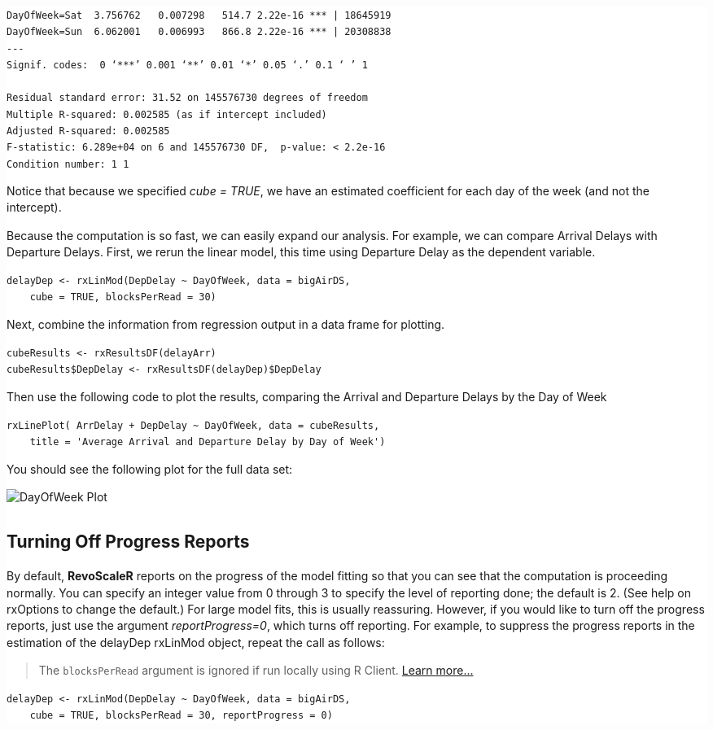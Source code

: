 ```
DayOfWeek=Sat  3.756762   0.007298   514.7 2.22e-16 *** | 18645919
DayOfWeek=Sun  6.062001   0.006993   866.8 2.22e-16 *** | 20308838
---
Signif. codes:  0 ‘***’ 0.001 ‘**’ 0.01 ‘*’ 0.05 ‘.’ 0.1 ‘ ’ 1

Residual standard error: 31.52 on 145576730 degrees of freedom
Multiple R-squared: 0.002585 (as if intercept included)
Adjusted R-squared: 0.002585
F-statistic: 6.289e+04 on 6 and 145576730 DF,  p-value: < 2.2e-16
Condition number: 1 1
```

Notice that because we specified *cube = TRUE*, we have an estimated coefficient for each day of the week (and not the intercept).

Because the computation is so fast, we can easily expand our analysis. For example, we can compare Arrival Delays with Departure Delays.  First, we rerun the linear model, this time using Departure Delay as the dependent variable.

```
delayDep <- rxLinMod(DepDelay ~ DayOfWeek, data = bigAirDS,
	cube = TRUE, blocksPerRead = 30)
```

Next, combine the information from regression output in a data frame for plotting.

```
cubeResults <- rxResultsDF(delayArr)
cubeResults$DepDelay <- rxResultsDF(delayDep)$DepDelay
```

Then use the following code to plot the results, comparing the Arrival and Departure Delays by the Day of Week

```
rxLinePlot( ArrDelay + DepDelay ~ DayOfWeek, data = cubeResults,
	title = 'Average Arrival and Departure Delay by Day of Week')
```

You should see the following plot for the full data set:

![DayOfWeek Plot](./media/tutorial-revoscaler-large-data-airline/dayofweek_plot_2.png)

## Turning Off Progress Reports

By default, **RevoScaleR** reports on the progress of the model fitting so that you can see that the computation is proceeding normally. You can specify an integer value from 0 through 3 to specify the level of reporting done; the default is 2. (See help on rxOptions to change the default.) For large model fits, this is usually reassuring. However, if you would like to turn off the progress reports, just use the argument *reportProgress=0*, which turns off reporting. For example, to suppress the progress reports in the estimation of the delayDep rxLinMod object, repeat the call as follows:

>The `blocksPerRead` argument is ignored if run locally using R Client. [Learn more...](tutorial-revoscaler-data-import-transform.md#chunking)

```
delayDep <- rxLinMod(DepDelay ~ DayOfWeek, data = bigAirDS,
	cube = TRUE, blocksPerRead = 30, reportProgress = 0)
```
